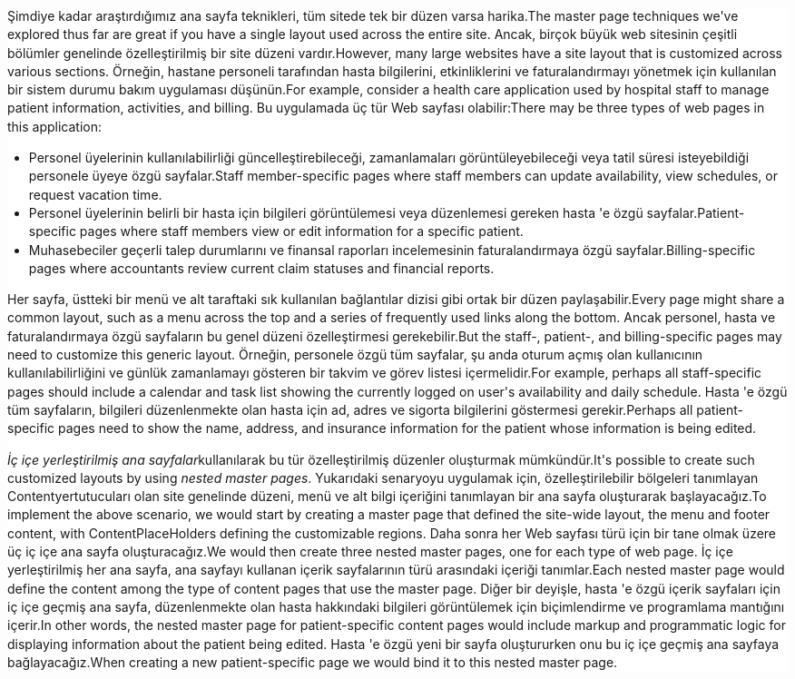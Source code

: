 <span data-ttu-id="1f3be-111">Şimdiye kadar araştırdığımız ana sayfa teknikleri, tüm sitede tek bir düzen varsa harika.</span><span class="sxs-lookup"><span data-stu-id="1f3be-111">The master page techniques we've explored thus far are great if you have a single layout used across the entire site.</span></span> <span data-ttu-id="1f3be-112">Ancak, birçok büyük web sitesinin çeşitli bölümler genelinde özelleştirilmiş bir site düzeni vardır.</span><span class="sxs-lookup"><span data-stu-id="1f3be-112">However, many large websites have a site layout that is customized across various sections.</span></span> <span data-ttu-id="1f3be-113">Örneğin, hastane personeli tarafından hasta bilgilerini, etkinliklerini ve faturalandırmayı yönetmek için kullanılan bir sistem durumu bakım uygulaması düşünün.</span><span class="sxs-lookup"><span data-stu-id="1f3be-113">For example, consider a health care application used by hospital staff to manage patient information, activities, and billing.</span></span> <span data-ttu-id="1f3be-114">Bu uygulamada üç tür Web sayfası olabilir:</span><span class="sxs-lookup"><span data-stu-id="1f3be-114">There may be three types of web pages in this application:</span></span>

- <span data-ttu-id="1f3be-115">Personel üyelerinin kullanılabilirliği güncelleştirebileceği, zamanlamaları görüntüleyebileceği veya tatil süresi isteyebildiği personele üyeye özgü sayfalar.</span><span class="sxs-lookup"><span data-stu-id="1f3be-115">Staff member-specific pages where staff members can update availability, view schedules, or request vacation time.</span></span>
- <span data-ttu-id="1f3be-116">Personel üyelerinin belirli bir hasta için bilgileri görüntülemesi veya düzenlemesi gereken hasta 'e özgü sayfalar.</span><span class="sxs-lookup"><span data-stu-id="1f3be-116">Patient-specific pages where staff members view or edit information for a specific patient.</span></span>
- <span data-ttu-id="1f3be-117">Muhasebeciler geçerli talep durumlarını ve finansal raporları incelemesinin faturalandırmaya özgü sayfalar.</span><span class="sxs-lookup"><span data-stu-id="1f3be-117">Billing-specific pages where accountants review current claim statuses and financial reports.</span></span>

<span data-ttu-id="1f3be-118">Her sayfa, üstteki bir menü ve alt taraftaki sık kullanılan bağlantılar dizisi gibi ortak bir düzen paylaşabilir.</span><span class="sxs-lookup"><span data-stu-id="1f3be-118">Every page might share a common layout, such as a menu across the top and a series of frequently used links along the bottom.</span></span> <span data-ttu-id="1f3be-119">Ancak personel, hasta ve faturalandırmaya özgü sayfaların bu genel düzeni özelleştirmesi gerekebilir.</span><span class="sxs-lookup"><span data-stu-id="1f3be-119">But the staff-, patient-, and billing-specific pages may need to customize this generic layout.</span></span> <span data-ttu-id="1f3be-120">Örneğin, personele özgü tüm sayfalar, şu anda oturum açmış olan kullanıcının kullanılabilirliğini ve günlük zamanlamayı gösteren bir takvim ve görev listesi içermelidir.</span><span class="sxs-lookup"><span data-stu-id="1f3be-120">For example, perhaps all staff-specific pages should include a calendar and task list showing the currently logged on user's availability and daily schedule.</span></span> <span data-ttu-id="1f3be-121">Hasta 'e özgü tüm sayfaların, bilgileri düzenlenmekte olan hasta için ad, adres ve sigorta bilgilerini göstermesi gerekir.</span><span class="sxs-lookup"><span data-stu-id="1f3be-121">Perhaps all patient-specific pages need to show the name, address, and insurance information for the patient whose information is being edited.</span></span>

<span data-ttu-id="1f3be-122">*İç içe yerleştirilmiş ana sayfalar*kullanılarak bu tür özelleştirilmiş düzenler oluşturmak mümkündür.</span><span class="sxs-lookup"><span data-stu-id="1f3be-122">It's possible to create such customized layouts by using *nested master pages*.</span></span> <span data-ttu-id="1f3be-123">Yukarıdaki senaryoyu uygulamak için, özelleştirilebilir bölgeleri tanımlayan Contentyertutucuları olan site genelinde düzeni, menü ve alt bilgi içeriğini tanımlayan bir ana sayfa oluşturarak başlayacağız.</span><span class="sxs-lookup"><span data-stu-id="1f3be-123">To implement the above scenario, we would start by creating a master page that defined the site-wide layout, the menu and footer content, with ContentPlaceHolders defining the customizable regions.</span></span> <span data-ttu-id="1f3be-124">Daha sonra her Web sayfası türü için bir tane olmak üzere üç iç içe ana sayfa oluşturacağız.</span><span class="sxs-lookup"><span data-stu-id="1f3be-124">We would then create three nested master pages, one for each type of web page.</span></span> <span data-ttu-id="1f3be-125">İç içe yerleştirilmiş her ana sayfa, ana sayfayı kullanan içerik sayfalarının türü arasındaki içeriği tanımlar.</span><span class="sxs-lookup"><span data-stu-id="1f3be-125">Each nested master page would define the content among the type of content pages that use the master page.</span></span> <span data-ttu-id="1f3be-126">Diğer bir deyişle, hasta 'e özgü içerik sayfaları için iç içe geçmiş ana sayfa, düzenlenmekte olan hasta hakkındaki bilgileri görüntülemek için biçimlendirme ve programlama mantığını içerir.</span><span class="sxs-lookup"><span data-stu-id="1f3be-126">In other words, the nested master page for patient-specific content pages would include markup and programmatic logic for displaying information about the patient being edited.</span></span> <span data-ttu-id="1f3be-127">Hasta 'e özgü yeni bir sayfa oluştururken onu bu iç içe geçmiş ana sayfaya bağlayacağız.</span><span class="sxs-lookup"><span data-stu-id="1f3be-127">When creating a new patient-specific page we would bind it to this nested master page.</span></span>